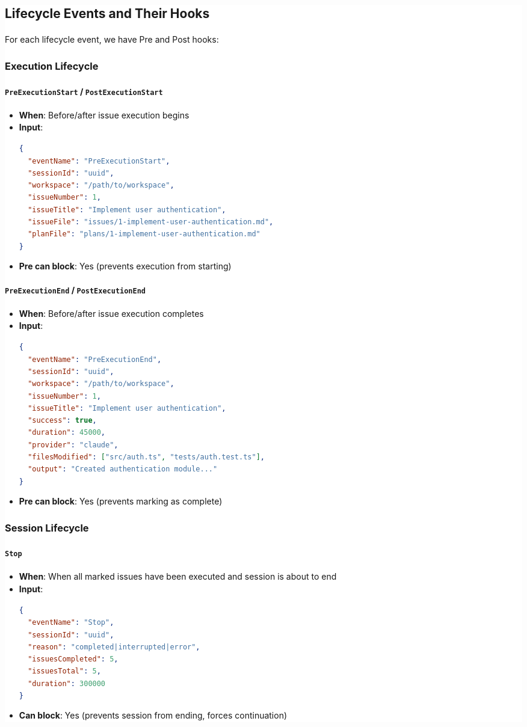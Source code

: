 ## Lifecycle Events and Their Hooks

For each lifecycle event, we have Pre and Post hooks:

### Execution Lifecycle

#### `PreExecutionStart` / `PostExecutionStart`
- **When**: Before/after issue execution begins
- **Input**:
  ```json
  {
    "eventName": "PreExecutionStart",
    "sessionId": "uuid",
    "workspace": "/path/to/workspace",
    "issueNumber": 1,
    "issueTitle": "Implement user authentication",
    "issueFile": "issues/1-implement-user-authentication.md",
    "planFile": "plans/1-implement-user-authentication.md"
  }
  ```
- **Pre can block**: Yes (prevents execution from starting)

#### `PreExecutionEnd` / `PostExecutionEnd`
- **When**: Before/after issue execution completes
- **Input**:
  ```json
  {
    "eventName": "PreExecutionEnd",
    "sessionId": "uuid",
    "workspace": "/path/to/workspace",
    "issueNumber": 1,
    "issueTitle": "Implement user authentication",
    "success": true,
    "duration": 45000,
    "provider": "claude",
    "filesModified": ["src/auth.ts", "tests/auth.test.ts"],
    "output": "Created authentication module..."
  }
  ```
- **Pre can block**: Yes (prevents marking as complete)



### Session Lifecycle

#### `Stop`
- **When**: When all marked issues have been executed and session is about to end
- **Input**:
  ```json
  {
    "eventName": "Stop",
    "sessionId": "uuid",
    "reason": "completed|interrupted|error",
    "issuesCompleted": 5,
    "issuesTotal": 5,
    "duration": 300000
  }
  ```
- **Can block**: Yes (prevents session from ending, forces continuation)
